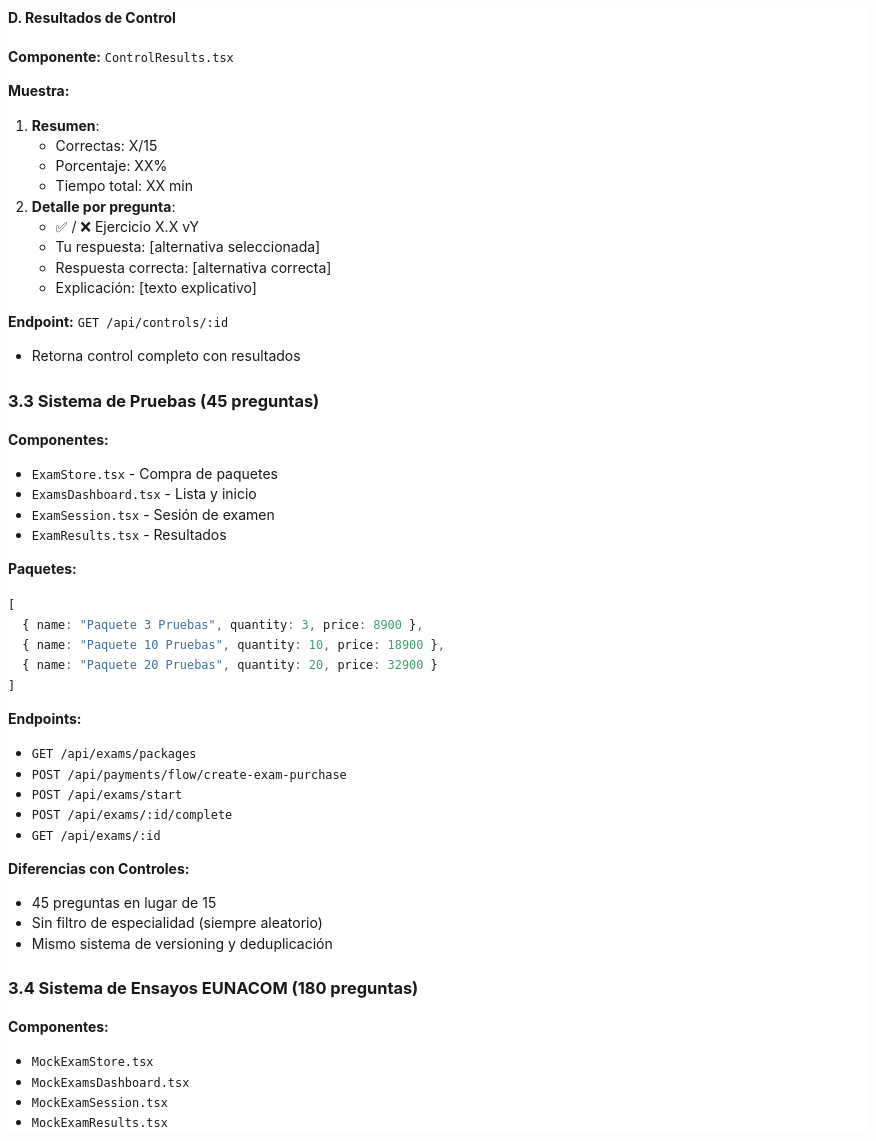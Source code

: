 #### D. Resultados de Control

**Componente:** `ControlResults.tsx`

**Muestra:**
1. **Resumen**:
   - Correctas: X/15
   - Porcentaje: XX%
   - Tiempo total: XX min
2. **Detalle por pregunta**:
   - ✅ / ❌ Ejercicio X.X vY
   - Tu respuesta: [alternativa seleccionada]
   - Respuesta correcta: [alternativa correcta]
   - Explicación: [texto explicativo]

**Endpoint:** `GET /api/controls/:id`
- Retorna control completo con resultados

### 3.3 Sistema de Pruebas (45 preguntas)

**Componentes:**
- `ExamStore.tsx` - Compra de paquetes
- `ExamsDashboard.tsx` - Lista y inicio
- `ExamSession.tsx` - Sesión de examen
- `ExamResults.tsx` - Resultados

**Paquetes:**
```typescript
[
  { name: "Paquete 3 Pruebas", quantity: 3, price: 8900 },
  { name: "Paquete 10 Pruebas", quantity: 10, price: 18900 },
  { name: "Paquete 20 Pruebas", quantity: 20, price: 32900 }
]
```

**Endpoints:**
- `GET /api/exams/packages`
- `POST /api/payments/flow/create-exam-purchase`
- `POST /api/exams/start`
- `POST /api/exams/:id/complete`
- `GET /api/exams/:id`

**Diferencias con Controles:**
- 45 preguntas en lugar de 15
- Sin filtro de especialidad (siempre aleatorio)
- Mismo sistema de versioning y deduplicación

### 3.4 Sistema de Ensayos EUNACOM (180 preguntas)

**Componentes:**
- `MockExamStore.tsx`
- `MockExamsDashboard.tsx`
- `MockExamSession.tsx`
- `MockExamResults.tsx`
